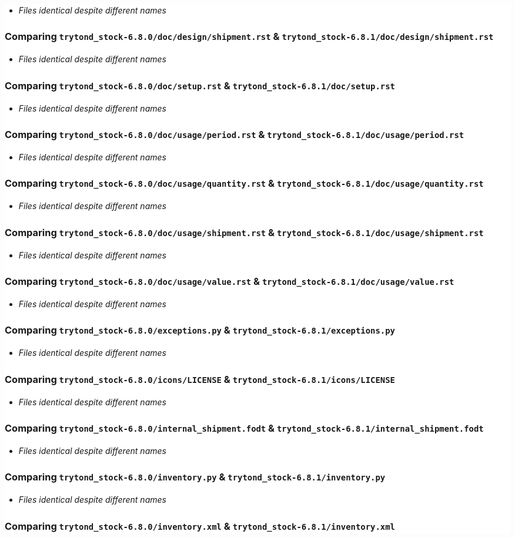  * *Files identical despite different names*

### Comparing `trytond_stock-6.8.0/doc/design/shipment.rst` & `trytond_stock-6.8.1/doc/design/shipment.rst`

 * *Files identical despite different names*

### Comparing `trytond_stock-6.8.0/doc/setup.rst` & `trytond_stock-6.8.1/doc/setup.rst`

 * *Files identical despite different names*

### Comparing `trytond_stock-6.8.0/doc/usage/period.rst` & `trytond_stock-6.8.1/doc/usage/period.rst`

 * *Files identical despite different names*

### Comparing `trytond_stock-6.8.0/doc/usage/quantity.rst` & `trytond_stock-6.8.1/doc/usage/quantity.rst`

 * *Files identical despite different names*

### Comparing `trytond_stock-6.8.0/doc/usage/shipment.rst` & `trytond_stock-6.8.1/doc/usage/shipment.rst`

 * *Files identical despite different names*

### Comparing `trytond_stock-6.8.0/doc/usage/value.rst` & `trytond_stock-6.8.1/doc/usage/value.rst`

 * *Files identical despite different names*

### Comparing `trytond_stock-6.8.0/exceptions.py` & `trytond_stock-6.8.1/exceptions.py`

 * *Files identical despite different names*

### Comparing `trytond_stock-6.8.0/icons/LICENSE` & `trytond_stock-6.8.1/icons/LICENSE`

 * *Files identical despite different names*

### Comparing `trytond_stock-6.8.0/internal_shipment.fodt` & `trytond_stock-6.8.1/internal_shipment.fodt`

 * *Files identical despite different names*

### Comparing `trytond_stock-6.8.0/inventory.py` & `trytond_stock-6.8.1/inventory.py`

 * *Files identical despite different names*

### Comparing `trytond_stock-6.8.0/inventory.xml` & `trytond_stock-6.8.1/inventory.xml`
